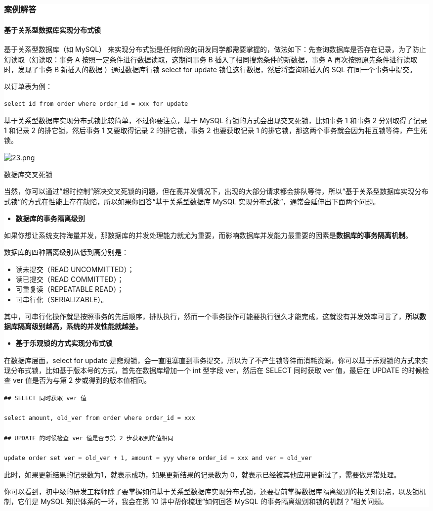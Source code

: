 ### 案例解答

#### 基于关系型数据库实现分布式锁

基于关系型数据库（如 MySQL） 来实现分布式锁是任何阶段的研发同学都需要掌握的，做法如下：先查询数据库是否存在记录，为了防止幻读取（幻读取：事务 A 按照一定条件进行数据读取，这期间事务 B 插入了相同搜索条件的新数据，事务 A 再次按照原先条件进行读取时，发现了事务 B 新插入的数据 ）通过数据库行锁 select for update 锁住这行数据，然后将查询和插入的 SQL 在同一个事务中提交。

以订单表为例：

```
select id from order where order_id = xxx for update

```

基于关系型数据库实现分布式锁比较简单，不过你要注意，基于 MySQL 行锁的方式会出现交叉死锁，比如事务 1 和事务 2 分别取得了记录 1 和记录 2 的排它锁，然后事务 1 又要取得记录 2 的排它锁，事务 2 也要获取记录 1 的排它锁，那这两个事务就会因为相互锁等待，产生死锁。

![23.png](assets/Ciqc1F_-euqAGDKSAAMBFlwOlu0123.png)

数据库交叉死锁

当然，你可以通过“超时控制”解决交叉死锁的问题，但在高并发情况下，出现的大部分请求都会排队等待，所以“基于关系型数据库实现分布式锁”的方式在性能上存在缺陷，所以如果你回答“基于关系型数据库 MySQL 实现分布式锁”，通常会延伸出下面两个问题。

* **数据库的事务隔离级别**

如果你想让系统支持海量并发，那数据库的并发处理能力就尤为重要，而影响数据库并发能力最重要的因素是**数据库的事务隔离机制**。

数据库的四种隔离级别从低到高分别是：

* 读未提交（READ UNCOMMITTED）；
* 读已提交（READ COMMITTED）；
* 可重复读（REPEATABLE READ）；
* 可串行化（SERIALIZABLE）。

其中，可串行化操作就是按照事务的先后顺序，排队执行，然而一个事务操作可能要执行很久才能完成，这就没有并发效率可言了，**所以数据库隔离级别越高，系统的并发性能就越差。**

* **基于乐观锁的方式实现分布式锁**

在数据库层面，select for update 是悲观锁，会一直阻塞直到事务提交，所以为了不产生锁等待而消耗资源，你可以基于乐观锁的方式来实现分布式锁，比如基于版本号的方式，首先在数据库增加一个 int 型字段 ver，然后在 SELECT 同时获取 ver 值，最后在 UPDATE 的时候检查 ver 值是否为与第 2 步或得到的版本值相同。

```
## SELECT 同时获取 ver 值

select amount, old_ver from order where order_id = xxx

## UPDATE 的时候检查 ver 值是否与第 2 步获取到的值相同

update order set ver = old_ver + 1, amount = yyy where order_id = xxx and ver = old_ver

```

此时，如果更新结果的记录数为1，就表示成功，如果更新结果的记录数为 0，就表示已经被其他应用更新过了，需要做异常处理。

你可以看到，初中级的研发工程师除了要掌握如何基于关系型数据库实现分布式锁，还要提前掌握数据库隔离级别的相关知识点，以及锁机制，它们是 MySQL 知识体系的一环，我会在第 10 讲中帮你梳理“如何回答 MySQL 的事务隔离级别和锁的机制？”相关问题。

